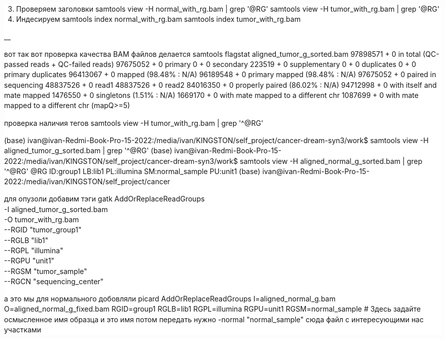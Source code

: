 3) Проверяем заголовки
   samtools view -H normal_with_rg.bam | grep '@RG'
   samtools view -H tumor_with_rg.bam | grep '@RG'
5) Индесируем
   samtools index normal_with_rg.bam
   samtools index tumor_with_rg.bam

   

__

вот так вот проверка качества  BAM файлов делается 
samtools flagstat aligned_tumor_g_sorted.bam
97898571 + 0 in total (QC-passed reads + QC-failed reads)
97675052 + 0 primary
0 + 0 secondary
223519 + 0 supplementary
0 + 0 duplicates
0 + 0 primary duplicates
96413067 + 0 mapped (98.48% : N/A)
96189548 + 0 primary mapped (98.48% : N/A)
97675052 + 0 paired in sequencing
48837526 + 0 read1
48837526 + 0 read2
84016350 + 0 properly paired (86.02% : N/A)
94712998 + 0 with itself and mate mapped
1476550 + 0 singletons (1.51% : N/A)
1669170 + 0 with mate mapped to a different chr
1087699 + 0 with mate mapped to a different chr (mapQ>=5)

проверка наличия тегов 
samtools view -H tumor_with_rg.bam | grep '^@RG'

(base) ivan@ivan-Redmi-Book-Pro-15-2022:/media/ivan/KINGSTON/self_project/cancer-dream-syn3/work$ samtools view -H aligned_tumor_g_sorted.bam | grep '^@RG'
(base) ivan@ivan-Redmi-Book-Pro-15-2022:/media/ivan/KINGSTON/self_project/cancer-dream-syn3/work$ samtools view -H aligned_normal_g_sorted.bam | grep '^@RG'
@RG	ID:group1	LB:lib1	PL:illumina	SM:normal_sample	PU:unit1
(base) ivan@ivan-Redmi-Book-Pro-15-2022:/media/ivan/KINGSTON/self_project/cancer

для опузоли добавим тэги 
gatk AddOrReplaceReadGroups \
    -I aligned_tumor_g_sorted.bam \
    -O tumor_with_rg.bam \
    --RGID "tumor_group1" \
    --RGLB "lib1" \
    --RGPL "illumina" \
    --RGPU "unit1" \
    --RGSM "tumor_sample" \
    --RGCN "sequencing_center"

а это мы для нормального добовляли 
picard AddOrReplaceReadGroups     I=aligned_normal_g.bam     O=aligned_normal_g_fixed.bam     RGID=group1     RGLB=lib1     RGPL=illumina     RGPU=unit1     RGSM=normal_sample  # Здесь задайте осмысленное имя образца и это имя потом передать нужно -normal "normal_sample" сюда
файл с интересующими нас участками
